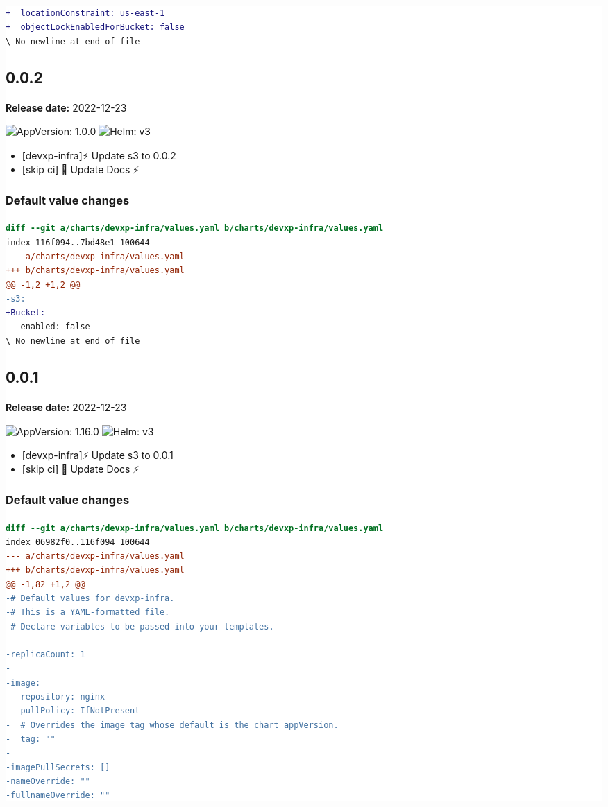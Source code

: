 ```diff
+  locationConstraint: us-east-1
+  objectLockEnabledForBucket: false
\ No newline at end of file
```

## 0.0.2 

**Release date:** 2022-12-23

![AppVersion: 1.0.0](https://img.shields.io/static/v1?label=AppVersion&message=1.0.0&color=success&logo=)
![Helm: v3](https://img.shields.io/static/v1?label=Helm&message=v3&color=informational&logo=helm)


* [devxp-infra]:zap: Update s3 to 0.0.2 
* [skip ci] :robot: Update Docs :zap: 

### Default value changes

```diff
diff --git a/charts/devxp-infra/values.yaml b/charts/devxp-infra/values.yaml
index 116f094..7bd48e1 100644
--- a/charts/devxp-infra/values.yaml
+++ b/charts/devxp-infra/values.yaml
@@ -1,2 +1,2 @@
-s3:
+Bucket:
   enabled: false
\ No newline at end of file
```

## 0.0.1 

**Release date:** 2022-12-23

![AppVersion: 1.16.0](https://img.shields.io/static/v1?label=AppVersion&message=1.16.0&color=success&logo=)
![Helm: v3](https://img.shields.io/static/v1?label=Helm&message=v3&color=informational&logo=helm)


* [devxp-infra]:zap: Update s3 to 0.0.1 
* [skip ci] :robot: Update Docs :zap: 

### Default value changes

```diff
diff --git a/charts/devxp-infra/values.yaml b/charts/devxp-infra/values.yaml
index 06982f0..116f094 100644
--- a/charts/devxp-infra/values.yaml
+++ b/charts/devxp-infra/values.yaml
@@ -1,82 +1,2 @@
-# Default values for devxp-infra.
-# This is a YAML-formatted file.
-# Declare variables to be passed into your templates.
-
-replicaCount: 1
-
-image:
-  repository: nginx
-  pullPolicy: IfNotPresent
-  # Overrides the image tag whose default is the chart appVersion.
-  tag: ""
-
-imagePullSecrets: []
-nameOverride: ""
-fullnameOverride: ""
```